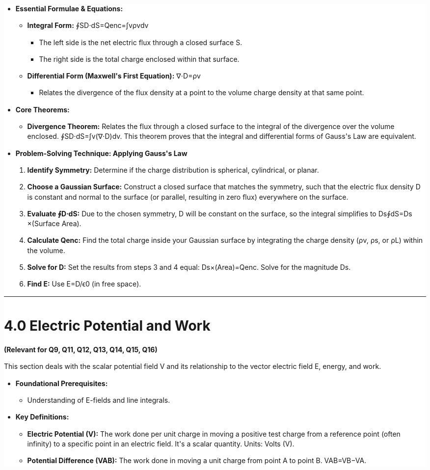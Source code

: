 - **Essential Formulae & Equations:**
    
    - **Integral Form:** ∮S​D⋅dS=Qenc​=∫v​ρv​dv
        
        - The left side is the net electric flux through a closed surface S.
            
        - The right side is the total charge enclosed within that surface.
            
    - **Differential Form (Maxwell's First Equation):** ∇⋅D=ρv​
        
        - Relates the divergence of the flux density at a point to the volume charge density at that same point.
            
- **Core Theorems:**
    
    - **Divergence Theorem:** Relates the flux through a closed surface to the integral of the divergence over the volume enclosed. ∮S​D⋅dS=∫v​(∇⋅D)dv. This theorem proves that the integral and differential forms of Gauss's Law are equivalent.
        
- **Problem-Solving Technique: Applying Gauss's Law**
    
    1. **Identify Symmetry:** Determine if the charge distribution is spherical, cylindrical, or planar.
        
    2. **Choose a Gaussian Surface:** Construct a closed surface that matches the symmetry, such that the electric flux density D is constant and normal to the surface (or parallel, resulting in zero flux) everywhere on the surface.
        
    3. **Evaluate ∮D⋅dS:** Due to the chosen symmetry, D will be constant on the surface, so the integral simplifies to Ds​∮dS=Ds​×(Surface Area).
        
    4. **Calculate Qenc​:** Find the total charge inside your Gaussian surface by integrating the charge density (ρv​, ρs​, or ρL​) within the volume.
        
    5. **Solve for D:** Set the results from steps 3 and 4 equal: Ds​×(Area)=Qenc​. Solve for the magnitude Ds​.
        
    6. **Find E:** Use E=D/ϵ0​ (in free space).
        

---

# 4.0 Electric Potential and Work

**(Relevant for Q9, Q11, Q12, Q13, Q14, Q15, Q16)**

This section deals with the scalar potential field V and its relationship to the vector electric field E, energy, and work.

- **Foundational Prerequisites:**
    
    - Understanding of E-fields and line integrals.
        
- **Key Definitions:**
    
    - **Electric Potential (V):** The work done per unit charge in moving a positive test charge from a reference point (often infinity) to a specific point in an electric field. It's a scalar quantity. Units: Volts (V).
        
    - **Potential Difference (VAB​):** The work done in moving a unit charge from point A to point B. VAB​=VB​−VA​.
        